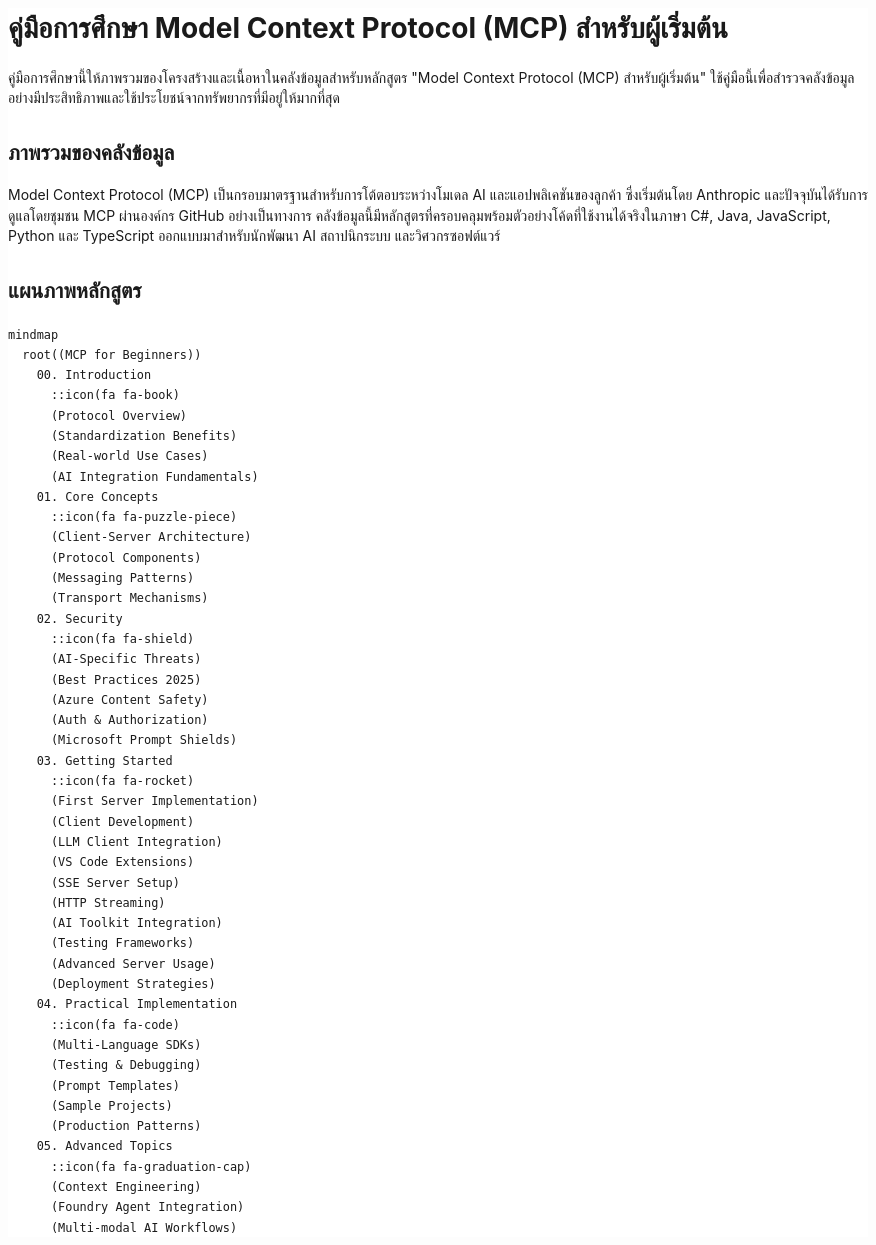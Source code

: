 
# คู่มือการศึกษา Model Context Protocol (MCP) สำหรับผู้เริ่มต้น

คู่มือการศึกษานี้ให้ภาพรวมของโครงสร้างและเนื้อหาในคลังข้อมูลสำหรับหลักสูตร "Model Context Protocol (MCP) สำหรับผู้เริ่มต้น" ใช้คู่มือนี้เพื่อสำรวจคลังข้อมูลอย่างมีประสิทธิภาพและใช้ประโยชน์จากทรัพยากรที่มีอยู่ให้มากที่สุด

## ภาพรวมของคลังข้อมูล

Model Context Protocol (MCP) เป็นกรอบมาตรฐานสำหรับการโต้ตอบระหว่างโมเดล AI และแอปพลิเคชันของลูกค้า ซึ่งเริ่มต้นโดย Anthropic และปัจจุบันได้รับการดูแลโดยชุมชน MCP ผ่านองค์กร GitHub อย่างเป็นทางการ คลังข้อมูลนี้มีหลักสูตรที่ครอบคลุมพร้อมตัวอย่างโค้ดที่ใช้งานได้จริงในภาษา C#, Java, JavaScript, Python และ TypeScript ออกแบบมาสำหรับนักพัฒนา AI สถาปนิกระบบ และวิศวกรซอฟต์แวร์

## แผนภาพหลักสูตร

```mermaid
mindmap
  root((MCP for Beginners))
    00. Introduction
      ::icon(fa fa-book)
      (Protocol Overview)
      (Standardization Benefits)
      (Real-world Use Cases)
      (AI Integration Fundamentals)
    01. Core Concepts
      ::icon(fa fa-puzzle-piece)
      (Client-Server Architecture)
      (Protocol Components)
      (Messaging Patterns)
      (Transport Mechanisms)
    02. Security
      ::icon(fa fa-shield)
      (AI-Specific Threats)
      (Best Practices 2025)
      (Azure Content Safety)
      (Auth & Authorization)
      (Microsoft Prompt Shields)
    03. Getting Started
      ::icon(fa fa-rocket)
      (First Server Implementation)
      (Client Development)
      (LLM Client Integration)
      (VS Code Extensions)
      (SSE Server Setup)
      (HTTP Streaming)
      (AI Toolkit Integration)
      (Testing Frameworks)
      (Advanced Server Usage)
      (Deployment Strategies)
    04. Practical Implementation
      ::icon(fa fa-code)
      (Multi-Language SDKs)
      (Testing & Debugging)
      (Prompt Templates)
      (Sample Projects)
      (Production Patterns)
    05. Advanced Topics
      ::icon(fa fa-graduation-cap)
      (Context Engineering)
      (Foundry Agent Integration)
      (Multi-modal AI Workflows)
```